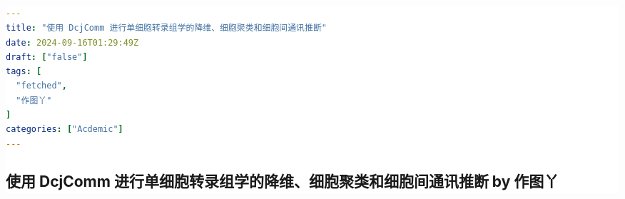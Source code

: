 ```yaml
---
title: "使用 DcjComm 进行单细胞转录组学的降维、细胞聚类和细胞间通讯推断"
date: 2024-09-16T01:29:49Z
draft: ["false"]
tags: [
  "fetched",
  "作图丫"
]
categories: ["Acdemic"]
---
```

使用 DcjComm 进行单细胞转录组学的降维、细胞聚类和细胞间通讯推断 by 作图丫
------